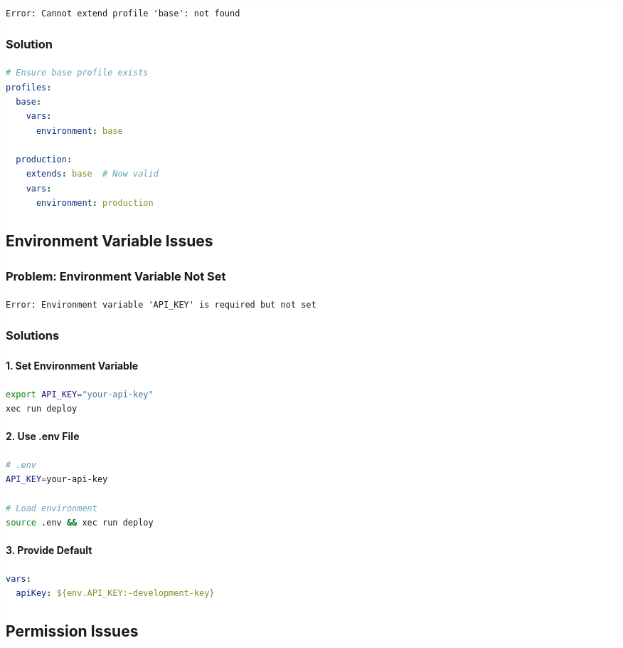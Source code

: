 ```
Error: Cannot extend profile 'base': not found
```

### Solution

```yaml
# Ensure base profile exists
profiles:
  base:
    vars:
      environment: base
  
  production:
    extends: base  # Now valid
    vars:
      environment: production
```

## Environment Variable Issues

### Problem: Environment Variable Not Set

```
Error: Environment variable 'API_KEY' is required but not set
```

### Solutions

#### 1. Set Environment Variable

```bash
export API_KEY="your-api-key"
xec run deploy
```

#### 2. Use .env File

```bash
# .env
API_KEY=your-api-key

# Load environment
source .env && xec run deploy
```

#### 3. Provide Default

```yaml
vars:
  apiKey: ${env.API_KEY:-development-key}
```

## Permission Issues
